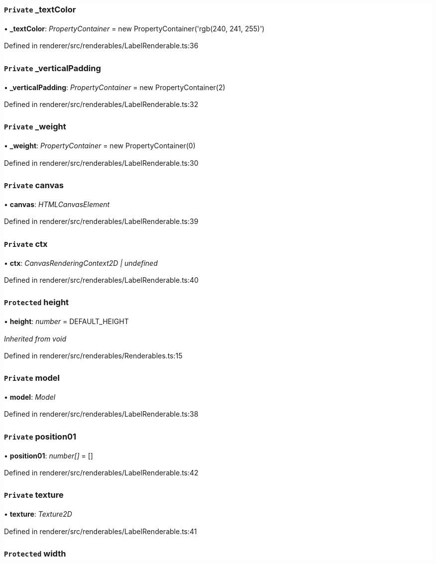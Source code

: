 ### `Private` \_textColor

• **\_textColor**: _PropertyContainer<string>_ = new PropertyContainer('rgb(240, 241, 255)')

Defined in renderer/src/renderables/LabelRenderable.ts:36

### `Private` \_verticalPadding

• **\_verticalPadding**: _PropertyContainer<number>_ = new PropertyContainer(2)

Defined in renderer/src/renderables/LabelRenderable.ts:32

### `Private` \_weight

• **\_weight**: _PropertyContainer<number>_ = new PropertyContainer(0)

Defined in renderer/src/renderables/LabelRenderable.ts:30

### `Private` canvas

• **canvas**: _HTMLCanvasElement_

Defined in renderer/src/renderables/LabelRenderable.ts:39

### `Private` ctx

• **ctx**: _CanvasRenderingContext2D | undefined_

Defined in renderer/src/renderables/LabelRenderable.ts:40

### `Protected` height

• **height**: _number_ = DEFAULT_HEIGHT

_Inherited from void_

Defined in renderer/src/renderables/Renderables.ts:15

### `Private` model

• **model**: _Model_

Defined in renderer/src/renderables/LabelRenderable.ts:38

### `Private` position01

• **position01**: _number[]_ = []

Defined in renderer/src/renderables/LabelRenderable.ts:42

### `Private` texture

• **texture**: _Texture2D_

Defined in renderer/src/renderables/LabelRenderable.ts:41

### `Protected` width
